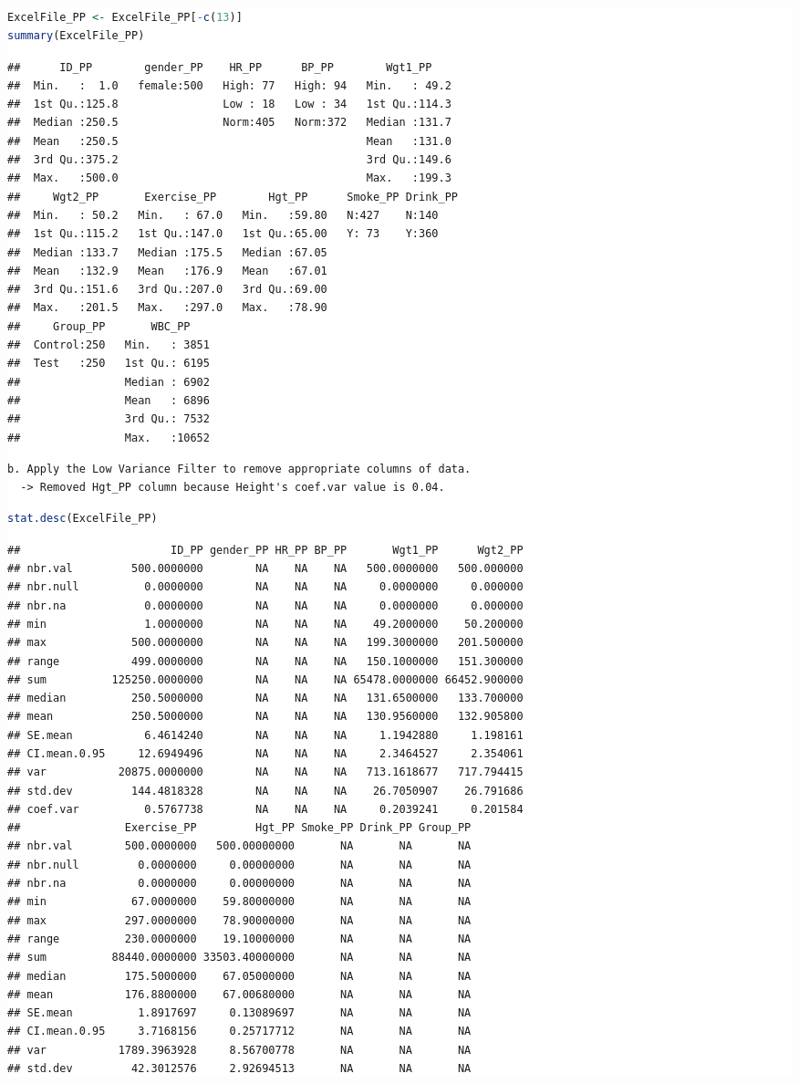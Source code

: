 ```r
ExcelFile_PP <- ExcelFile_PP[-c(13)]
summary(ExcelFile_PP)
```

```
##      ID_PP        gender_PP    HR_PP      BP_PP        Wgt1_PP     
##  Min.   :  1.0   female:500   High: 77   High: 94   Min.   : 49.2  
##  1st Qu.:125.8                Low : 18   Low : 34   1st Qu.:114.3  
##  Median :250.5                Norm:405   Norm:372   Median :131.7  
##  Mean   :250.5                                      Mean   :131.0  
##  3rd Qu.:375.2                                      3rd Qu.:149.6  
##  Max.   :500.0                                      Max.   :199.3  
##     Wgt2_PP       Exercise_PP        Hgt_PP      Smoke_PP Drink_PP
##  Min.   : 50.2   Min.   : 67.0   Min.   :59.80   N:427    N:140   
##  1st Qu.:115.2   1st Qu.:147.0   1st Qu.:65.00   Y: 73    Y:360   
##  Median :133.7   Median :175.5   Median :67.05                    
##  Mean   :132.9   Mean   :176.9   Mean   :67.01                    
##  3rd Qu.:151.6   3rd Qu.:207.0   3rd Qu.:69.00                    
##  Max.   :201.5   Max.   :297.0   Max.   :78.90                    
##     Group_PP       WBC_PP     
##  Control:250   Min.   : 3851  
##  Test   :250   1st Qu.: 6195  
##                Median : 6902  
##                Mean   : 6896  
##                3rd Qu.: 7532  
##                Max.   :10652
```
  
    
    b. Apply the Low Variance Filter to remove appropriate columns of data.
      -> Removed Hgt_PP column because Height's coef.var value is 0.04.
      

```r
stat.desc(ExcelFile_PP)
```

```
##                       ID_PP gender_PP HR_PP BP_PP       Wgt1_PP      Wgt2_PP
## nbr.val         500.0000000        NA    NA    NA   500.0000000   500.000000
## nbr.null          0.0000000        NA    NA    NA     0.0000000     0.000000
## nbr.na            0.0000000        NA    NA    NA     0.0000000     0.000000
## min               1.0000000        NA    NA    NA    49.2000000    50.200000
## max             500.0000000        NA    NA    NA   199.3000000   201.500000
## range           499.0000000        NA    NA    NA   150.1000000   151.300000
## sum          125250.0000000        NA    NA    NA 65478.0000000 66452.900000
## median          250.5000000        NA    NA    NA   131.6500000   133.700000
## mean            250.5000000        NA    NA    NA   130.9560000   132.905800
## SE.mean           6.4614240        NA    NA    NA     1.1942880     1.198161
## CI.mean.0.95     12.6949496        NA    NA    NA     2.3464527     2.354061
## var           20875.0000000        NA    NA    NA   713.1618677   717.794415
## std.dev         144.4818328        NA    NA    NA    26.7050907    26.791686
## coef.var          0.5767738        NA    NA    NA     0.2039241     0.201584
##                Exercise_PP         Hgt_PP Smoke_PP Drink_PP Group_PP
## nbr.val        500.0000000   500.00000000       NA       NA       NA
## nbr.null         0.0000000     0.00000000       NA       NA       NA
## nbr.na           0.0000000     0.00000000       NA       NA       NA
## min             67.0000000    59.80000000       NA       NA       NA
## max            297.0000000    78.90000000       NA       NA       NA
## range          230.0000000    19.10000000       NA       NA       NA
## sum          88440.0000000 33503.40000000       NA       NA       NA
## median         175.5000000    67.05000000       NA       NA       NA
## mean           176.8800000    67.00680000       NA       NA       NA
## SE.mean          1.8917697     0.13089697       NA       NA       NA
## CI.mean.0.95     3.7168156     0.25717712       NA       NA       NA
## var           1789.3963928     8.56700778       NA       NA       NA
## std.dev         42.3012576     2.92694513       NA       NA       NA
```